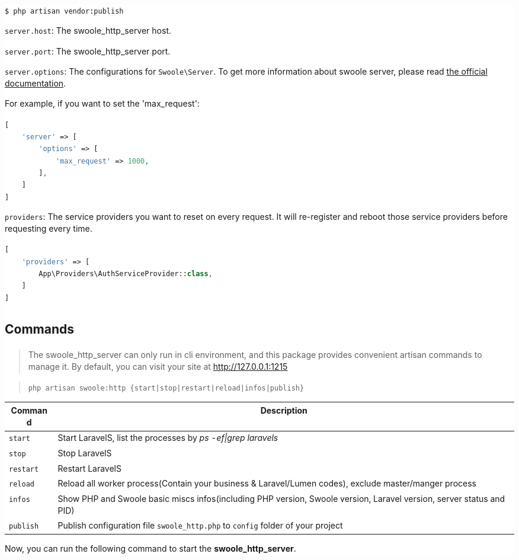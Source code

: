 ```
$ php artisan vendor:publish
```

`server.host`: The swoole_http_server host.

`server.port`: The swoole_http_server port.

`server.options`: The configurations for `Swoole\Server`. To get more information about swoole server, please read [the official documentation](https://wiki.swoole.com/wiki/page/274.html).

For example, if you want to set the 'max_request':

```php
[
    'server' => [
        'options' => [
            'max_request' => 1000,
        ],
    ]
]
```

`providers`: The service providers you want to reset on every request. It will re-register and reboot those service providers before requesting every time.

```php
[
    'providers' => [
        App\Providers\AuthServiceProvider::class,
    ]
]
```

## Commands

> The swoole_http_server can only run in cli environment, and this package provides convenient artisan commands to manage it.
> By default, you can visit your site at http://127.0.0.1:1215

> `php artisan swoole:http {start|stop|restart|reload|infos|publish}`

| Command | Description |
| --------- | --------- |
| `start` | Start LaravelS, list the processes by *ps -ef&#124;grep laravels* |
| `stop` | Stop LaravelS |
| `restart` | Restart LaravelS |
| `reload` | Reload all worker process(Contain your business & Laravel/Lumen codes), exclude master/manger process |
| `infos` | Show PHP and Swoole basic miscs infos(including PHP version, Swoole version, Laravel version, server status and PID) |
| `publish` | Publish configuration file `swoole_http.php` to `config` folder of your project |

Now, you can run the following command to start the **swoole_http_server**.
